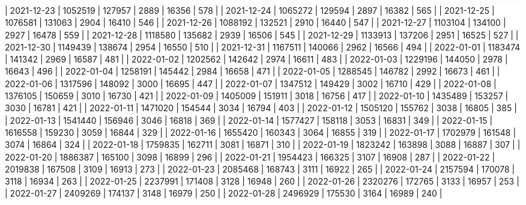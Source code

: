 | 2021-12-23 | 1052519 | 127957 | 2889 | 16356 | 578 |
| 2021-12-24 | 1065272 | 129594 | 2897 | 16382 | 565 |
| 2021-12-25 | 1076581 | 131063 | 2904 | 16410 | 546 |
| 2021-12-26 | 1088192 | 132521 | 2910 | 16440 | 547 |
| 2021-12-27 | 1103104 | 134100 | 2927 | 16478 | 559 |
| 2021-12-28 | 1118580 | 135682 | 2939 | 16506 | 545 |
| 2021-12-29 | 1133913 | 137206 | 2951 | 16525 | 527 |
| 2021-12-30 | 1149439 | 138674 | 2954 | 16550 | 510 |
| 2021-12-31 | 1167511 | 140066 | 2962 | 16566 | 494 |
| 2022-01-01 | 1183474 | 141342 | 2969 | 16587 | 481 |
| 2022-01-02 | 1202562 | 142642 | 2974 | 16611 | 483 |
| 2022-01-03 | 1229196 | 144050 | 2978 | 16643 | 496 |
| 2022-01-04 | 1258191 | 145442 | 2984 | 16658 | 471 |
| 2022-01-05 | 1288545 | 146782 | 2992 | 16673 | 461 |
| 2022-01-06 | 1317596 | 148092 | 3000 | 16695 | 447 |
| 2022-01-07 | 1347512 | 149429 | 3002 | 16710 | 429 |
| 2022-01-08 | 1376105 | 150659 | 3010 | 16730 | 421 |
| 2022-01-09 | 1405009 | 151911 | 3018 | 16756 | 417 |
| 2022-01-10 | 1435489 | 153257 | 3030 | 16781 | 421 |
| 2022-01-11 | 1471020 | 154544 | 3034 | 16794 | 403 |
| 2022-01-12 | 1505120 | 155762 | 3038 | 16805 | 385 |
| 2022-01-13 | 1541440 | 156946 | 3046 | 16818 | 369 |
| 2022-01-14 | 1577427 | 158118 | 3053 | 16831 | 349 |
| 2022-01-15 | 1616558 | 159230 | 3059 | 16844 | 329 |
| 2022-01-16 | 1655420 | 160343 | 3064 | 16855 | 319 |
| 2022-01-17 | 1702979 | 161548 | 3074 | 16864 | 324 |
| 2022-01-18 | 1759835 | 162711 | 3081 | 16871 | 310 |
| 2022-01-19 | 1823242 | 163898 | 3088 | 16887 | 307 |
| 2022-01-20 | 1886387 | 165100 | 3098 | 16899 | 296 |
| 2022-01-21 | 1954423 | 166325 | 3107 | 16908 | 287 |
| 2022-01-22 | 2019838 | 167508 | 3109 | 16913 | 273 |
| 2022-01-23 | 2085468 | 168743 | 3111 | 16922 | 265 |
| 2022-01-24 | 2157594 | 170078 | 3118 | 16934 | 263 |
| 2022-01-25 | 2237991 | 171408 | 3128 | 16948 | 260 |
| 2022-01-26 | 2320276 | 172765 | 3133 | 16957 | 253 |
| 2022-01-27 | 2409269 | 174137 | 3148 | 16979 | 250 |
| 2022-01-28 | 2496929 | 175530 | 3164 | 16989 | 240 |